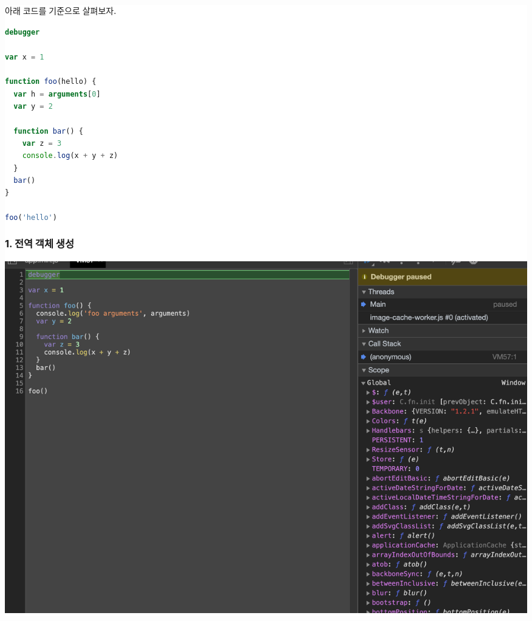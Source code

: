 아래 코드를 기준으로 살펴보자.

```javascript
debugger

var x = 1

function foo(hello) {
  var h = arguments[0]
  var y = 2

  function bar() {
    var z = 3
    console.log(x + y + z)
  }
  bar()
}

foo('hello')
```

### 1. 전역 객체 생성

![EC1](images/EC1.png)
